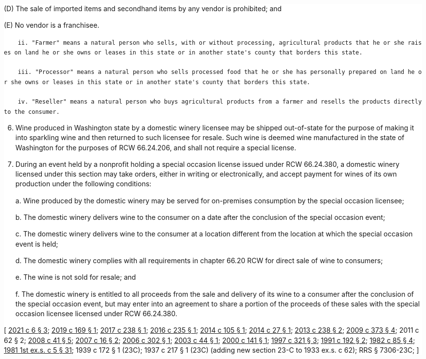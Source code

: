(D) The sale of imported items and secondhand items by any vendor is prohibited; and

(E) No vendor is a franchisee.

        ii. "Farmer" means a natural person who sells, with or without processing, agricultural products that he or she raises on land he or she owns or leases in this state or in another state's county that borders this state.

        iii. "Processor" means a natural person who sells processed food that he or she has personally prepared on land he or she owns or leases in this state or in another state's county that borders this state.

        iv. "Reseller" means a natural person who buys agricultural products from a farmer and resells the products directly to the consumer.

6. Wine produced in Washington state by a domestic winery licensee may be shipped out-of-state for the purpose of making it into sparkling wine and then returned to such licensee for resale. Such wine is deemed wine manufactured in the state of Washington for the purposes of RCW 66.24.206, and shall not require a special license.

7. During an event held by a nonprofit holding a special occasion license issued under RCW 66.24.380, a domestic winery licensed under this section may take orders, either in writing or electronically, and accept payment for wines of its own production under the following conditions:

    a. Wine produced by the domestic winery may be served for on-premises consumption by the special occasion licensee;

    b. The domestic winery delivers wine to the consumer on a date after the conclusion of the special occasion event;

    c. The domestic winery delivers wine to the consumer at a location different from the location at which the special occasion event is held;

    d. The domestic winery complies with all requirements in chapter 66.20 RCW for direct sale of wine to consumers;

    e. The wine is not sold for resale; and

    f. The domestic winery is entitled to all proceeds from the sale and delivery of its wine to a consumer after the conclusion of the special occasion event, but may enter into an agreement to share a portion of the proceeds of these sales with the special occasion licensee licensed under RCW 66.24.380.

\[ [2021 c 6 § 3](http://lawfilesext.leg.wa.gov/biennium/2021-22/Pdf/Bills/Session%20Laws/Senate/5272-S.SL.pdf?cite=2021%20c%206%20§%203); [2019 c 169 § 1](http://lawfilesext.leg.wa.gov/biennium/2019-20/Pdf/Bills/Session%20Laws/House/1672.SL.pdf?cite=2019%20c%20169%20§%201); [2017 c 238 § 1](http://lawfilesext.leg.wa.gov/biennium/2017-18/Pdf/Bills/Session%20Laws/House/1038-S.SL.pdf?cite=2017%20c%20238%20§%201); [2016 c 235 § 1](http://lawfilesext.leg.wa.gov/biennium/2015-16/Pdf/Bills/Session%20Laws/Senate/6470-S.SL.pdf?cite=2016%20c%20235%20§%201); [2014 c 105 § 1](http://lawfilesext.leg.wa.gov/biennium/2013-14/Pdf/Bills/Session%20Laws/Senate/6514.SL.pdf?cite=2014%20c%20105%20§%201); [2014 c 27 § 1](http://lawfilesext.leg.wa.gov/biennium/2013-14/Pdf/Bills/Session%20Laws/House/1742-S.SL.pdf?cite=2014%20c%2027%20§%201); [2013 c 238 § 2](http://lawfilesext.leg.wa.gov/biennium/2013-14/Pdf/Bills/Session%20Laws/Senate/5674.SL.pdf?cite=2013%20c%20238%20§%202); [2009 c 373 § 4](http://lawfilesext.leg.wa.gov/biennium/2009-10/Pdf/Bills/Session%20Laws/Senate/5834-S.SL.pdf?cite=2009%20c%20373%20§%204); 2011 c 62 § 2; [2008 c 41 § 5](http://lawfilesext.leg.wa.gov/biennium/2007-08/Pdf/Bills/Session%20Laws/Senate/6770-S.SL.pdf?cite=2008%20c%2041%20§%205); [2007 c 16 § 2](http://lawfilesext.leg.wa.gov/biennium/2007-08/Pdf/Bills/Session%20Laws/Senate/5898-S.SL.pdf?cite=2007%20c%2016%20§%202); [2006 c 302 § 1](http://lawfilesext.leg.wa.gov/biennium/2005-06/Pdf/Bills/Session%20Laws/Senate/6823-S2.SL.pdf?cite=2006%20c%20302%20§%201); [2003 c 44 § 1](http://lawfilesext.leg.wa.gov/biennium/2003-04/Pdf/Bills/Session%20Laws/Senate/5265-S.SL.pdf?cite=2003%20c%2044%20§%201); [2000 c 141 § 1](http://lawfilesext.leg.wa.gov/biennium/1999-00/Pdf/Bills/Session%20Laws/Senate/6589-S.SL.pdf?cite=2000%20c%20141%20§%201); [1997 c 321 § 3](http://lawfilesext.leg.wa.gov/biennium/1997-98/Pdf/Bills/Session%20Laws/Senate/5173-S.SL.pdf?cite=1997%20c%20321%20§%203); [1991 c 192 § 2](http://lawfilesext.leg.wa.gov/biennium/1991-92/Pdf/Bills/Session%20Laws/Senate/5776-S.SL.pdf?cite=1991%20c%20192%20§%202); [1982 c 85 § 4](http://leg.wa.gov/CodeReviser/documents/sessionlaw/1982c85.pdf?cite=1982%20c%2085%20§%204); [1981 1st ex.s. c 5 § 31](http://leg.wa.gov/CodeReviser/documents/sessionlaw/1981ex1c5.pdf?cite=1981%201st%20ex.s.%20c%205%20§%2031); 1939 c 172 § 1 (23C); 1937 c 217 § 1 (23C) (adding new section 23-C to 1933 ex.s. c 62); RRS § 7306-23C; \]
